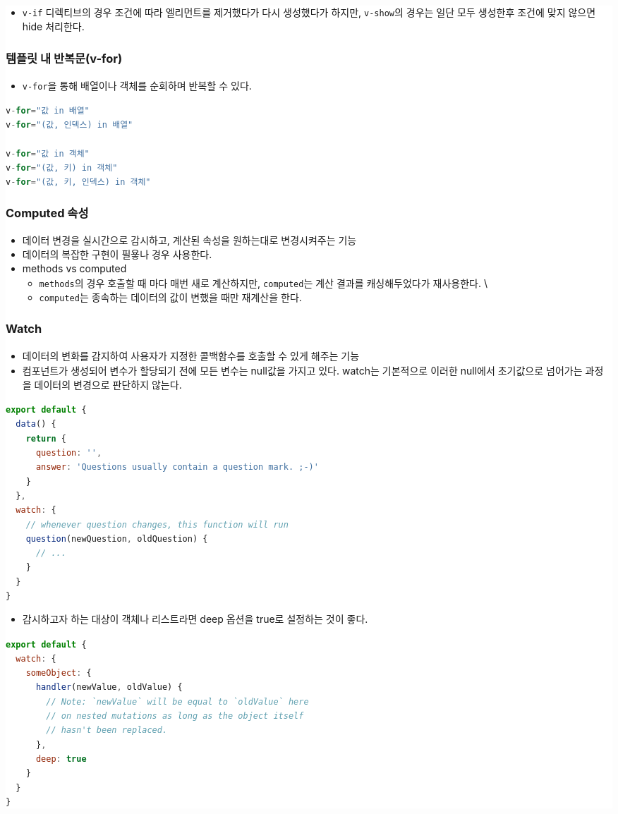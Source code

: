 - `v-if` 디렉티브의 경우 조건에 따라 엘리먼트를 제거했다가 다시 생성했다가 하지만, `v-show`의 경우는 일단 모두 생성한후 조건에 맞지 않으면 hide 처리한다.


### 템플릿 내 반복문(v-for)

- `v-for`을 통해 배열이나 객체를 순회하며 반복할 수 있다.

```js
v-for="값 in 배열"
v-for="(값, 인덱스) in 배열"

v-for="값 in 객체"
v-for="(값, 키) in 객체"
v-for="(값, 키, 인덱스) in 객체"
```

### Computed 속성

- 데이터 변경을 실시간으로 감시하고, 계산된 속성을 원하는대로 변경시켜주는 기능
- 데이터의 복잡한 구현이 필욯나 경우 사용한다.
- methods vs computed
  - `methods`의 경우 호출할 때 마다 매번 새로 계산하지만, `computed`는 계산 결과를 캐싱해두었다가 재사용한다. \
  - `computed`는 종속하는 데이터의 값이 변했을 때만 재계산을 한다. 

### Watch

- 데이터의 변화를 감지하여 사용자가 지정한 콜백함수를 호출할 수 있게 해주는 기능
- 컴포넌트가 생성되어 변수가 할당되기 전에 모든 변수는 null값을 가지고 있다. watch는 기본적으로 이러한 null에서 초기값으로 넘어가는 과정을 데이터의 변경으로 판단하지 않는다.

```js
export default {
  data() {
    return {
      question: '',
      answer: 'Questions usually contain a question mark. ;-)'
    }
  },
  watch: {
    // whenever question changes, this function will run
    question(newQuestion, oldQuestion) {
      // ...
    }
  }
}
```

- 감시하고자 하는 대상이 객체나 리스트라면 deep 옵션을 true로 설정하는 것이 좋다.

```js
export default {
  watch: {
    someObject: {
      handler(newValue, oldValue) {
        // Note: `newValue` will be equal to `oldValue` here
        // on nested mutations as long as the object itself
        // hasn't been replaced.
      },
      deep: true
    }
  }
}
```
